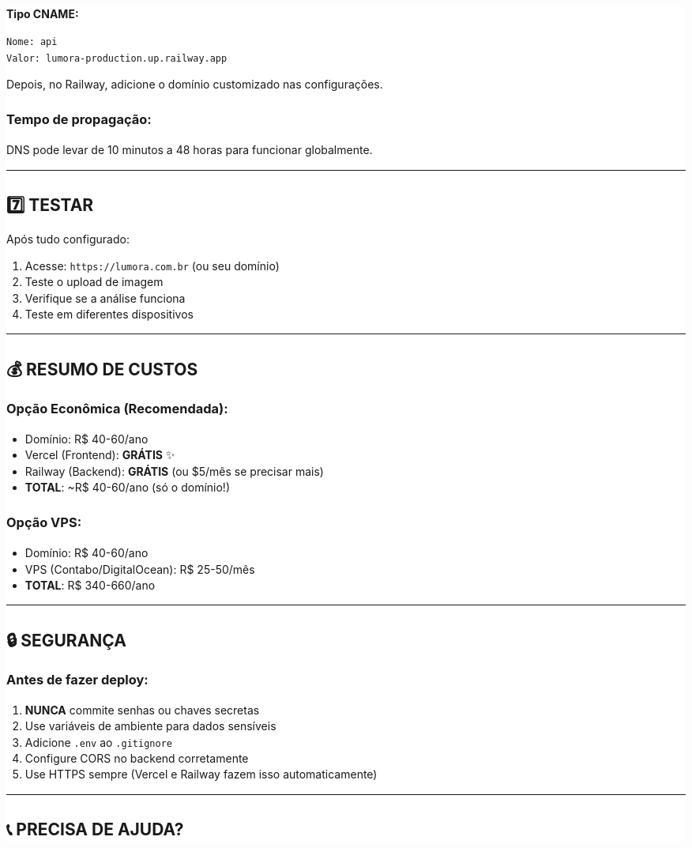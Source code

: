 **Tipo CNAME:**
```
Nome: api
Valor: lumora-production.up.railway.app
```

Depois, no Railway, adicione o domínio customizado nas configurações.

### Tempo de propagação:
DNS pode levar de 10 minutos a 48 horas para funcionar globalmente.

---

## 7️⃣ **TESTAR**

Após tudo configurado:

1. Acesse: `https://lumora.com.br` (ou seu domínio)
2. Teste o upload de imagem
3. Verifique se a análise funciona
4. Teste em diferentes dispositivos

---

## 💰 **RESUMO DE CUSTOS**

### Opção Econômica (Recomendada):
- Domínio: R$ 40-60/ano
- Vercel (Frontend): **GRÁTIS** ✨
- Railway (Backend): **GRÁTIS** (ou $5/mês se precisar mais)
- **TOTAL**: ~R$ 40-60/ano (só o domínio!)

### Opção VPS:
- Domínio: R$ 40-60/ano
- VPS (Contabo/DigitalOcean): R$ 25-50/mês
- **TOTAL**: R$ 340-660/ano

---

## 🔒 **SEGURANÇA**

### Antes de fazer deploy:

1. **NUNCA** commite senhas ou chaves secretas
2. Use variáveis de ambiente para dados sensíveis
3. Adicione `.env` ao `.gitignore`
4. Configure CORS no backend corretamente
5. Use HTTPS sempre (Vercel e Railway fazem isso automaticamente)

---

## 📞 **PRECISA DE AJUDA?**
